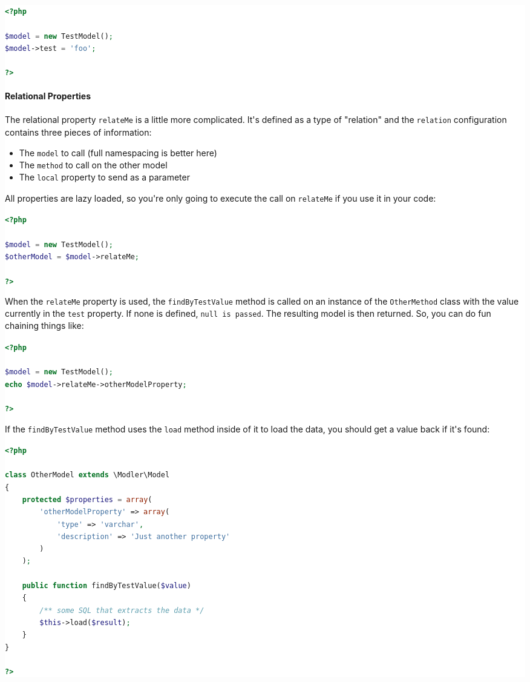 ```php
<?php

$model = new TestModel();
$model->test = 'foo';

?>
```

#### Relational Properties

The relational property `relateMe` is a little more complicated. It's defined as a type of "relation" and the `relation`
configuration contains three pieces of information:

- The `model` to call (full namespacing is better here)
- The `method` to call on the other model
- The `local` property to send as a parameter

All properties are lazy loaded, so you're only going to execute the call on `relateMe` if you use it in your code:

```php
<?php

$model = new TestModel();
$otherModel = $model->relateMe;

?>
```

When the `relateMe` property is used, the `findByTestValue` method is called on an instance of the `OtherMethod` class with
the value currently in the `test` property. If none is defined, `null is passed`. The resulting model is then returned. So,
you can do fun chaining things like:

```php
<?php

$model = new TestModel();
echo $model->relateMe->otherModelProperty;

?>
```

If the `findByTestValue` method uses the `load` method inside of it to load the data, you should get a value back if it's found:

```php
<?php

class OtherModel extends \Modler\Model
{
    protected $properties = array(
        'otherModelProperty' => array(
            'type' => 'varchar',
            'description' => 'Just another property'
        )
    );

    public function findByTestValue($value)
    {
        /** some SQL that extracts the data */
        $this->load($result);
    }
}

?>
```